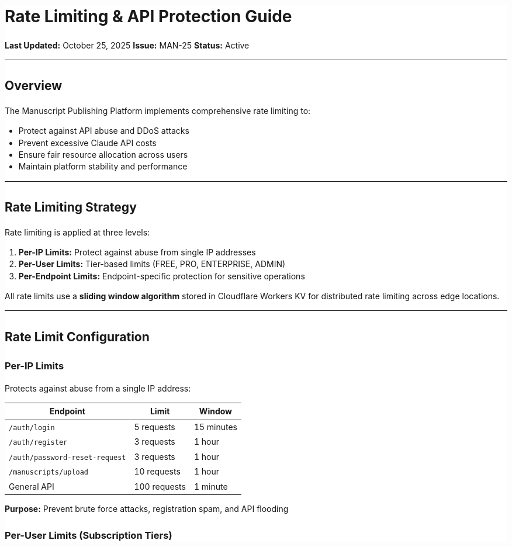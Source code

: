 # Rate Limiting & API Protection Guide

**Last Updated:** October 25, 2025
**Issue:** MAN-25
**Status:** Active

---

## Overview

The Manuscript Publishing Platform implements comprehensive rate limiting to:
- Protect against API abuse and DDoS attacks
- Prevent excessive Claude API costs
- Ensure fair resource allocation across users
- Maintain platform stability and performance

---

## Rate Limiting Strategy

Rate limiting is applied at three levels:

1. **Per-IP Limits:** Protect against abuse from single IP addresses
2. **Per-User Limits:** Tier-based limits (FREE, PRO, ENTERPRISE, ADMIN)
3. **Per-Endpoint Limits:** Endpoint-specific protection for sensitive operations

All rate limits use a **sliding window algorithm** stored in Cloudflare Workers KV for distributed rate limiting across edge locations.

---

## Rate Limit Configuration

### Per-IP Limits

Protects against abuse from a single IP address:

| Endpoint | Limit | Window |
|----------|-------|--------|
| `/auth/login` | 5 requests | 15 minutes |
| `/auth/register` | 3 requests | 1 hour |
| `/auth/password-reset-request` | 3 requests | 1 hour |
| `/manuscripts/upload` | 10 requests | 1 hour |
| General API | 100 requests | 1 minute |

**Purpose:** Prevent brute force attacks, registration spam, and API flooding

### Per-User Limits (Subscription Tiers)
